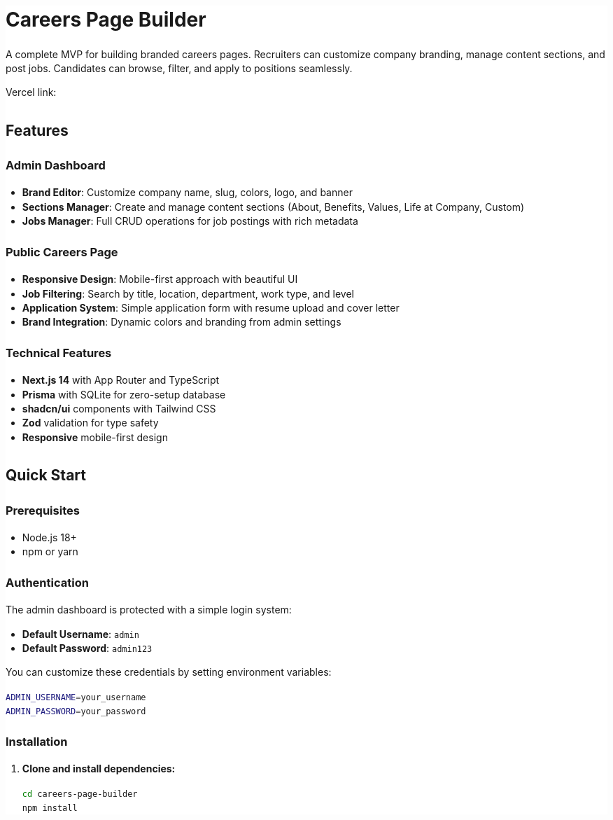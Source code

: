 # Careers Page Builder

A complete MVP for building branded careers pages. Recruiters can customize company branding, manage content sections, and post jobs. Candidates can browse, filter, and apply to positions seamlessly.


Vercel link: 

## Features

### Admin Dashboard
- **Brand Editor**: Customize company name, slug, colors, logo, and banner
- **Sections Manager**: Create and manage content sections (About, Benefits, Values, Life at Company, Custom)
- **Jobs Manager**: Full CRUD operations for job postings with rich metadata

### Public Careers Page
- **Responsive Design**: Mobile-first approach with beautiful UI
- **Job Filtering**: Search by title, location, department, work type, and level
- **Application System**: Simple application form with resume upload and cover letter
- **Brand Integration**: Dynamic colors and branding from admin settings

### Technical Features
- **Next.js 14** with App Router and TypeScript
- **Prisma** with SQLite for zero-setup database
- **shadcn/ui** components with Tailwind CSS
- **Zod** validation for type safety
- **Responsive** mobile-first design

## Quick Start

### Prerequisites
- Node.js 18+ 
- npm or yarn

### Authentication
The admin dashboard is protected with a simple login system:
- **Default Username**: `admin`
- **Default Password**: `admin123`

You can customize these credentials by setting environment variables:
```bash
ADMIN_USERNAME=your_username
ADMIN_PASSWORD=your_password
```

### Installation

1. **Clone and install dependencies:**
   ```bash
   cd careers-page-builder
   npm install
   ```
